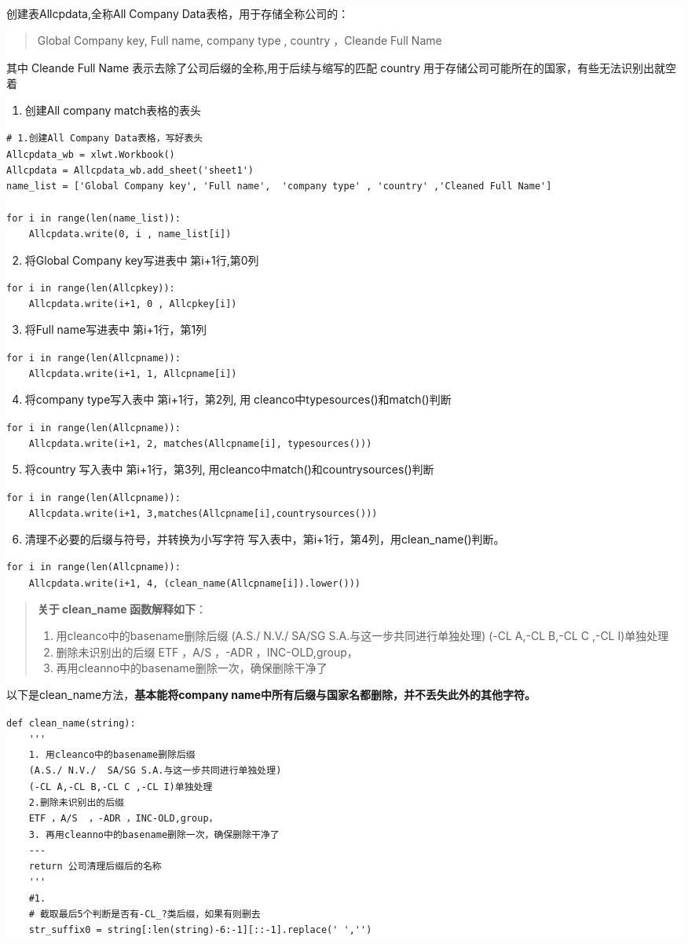 
创建表Allcpdata,全称All Company Data表格，用于存储全称公司的：
>Global Company key, Full name, company type , country ，Cleande Full Name

其中 Cleande Full Name 表示去除了公司后缀的全称,用于后续与缩写的匹配 
country 用于存储公司可能所在的国家，有些无法识别出就空着

1. 创建All company match表格的表头
```
# 1.创建All Company Data表格，写好表头
Allcpdata_wb = xlwt.Workbook()
Allcpdata = Allcpdata_wb.add_sheet('sheet1')
name_list = ['Global Company key', 'Full name',  'company type' , 'country' ,'Cleaned Full Name']

for i in range(len(name_list)):
    Allcpdata.write(0, i , name_list[i])
```

2. 将Global Company key写进表中 第i+1行,第0列
```
for i in range(len(Allcpkey)):
    Allcpdata.write(i+1, 0 , Allcpkey[i])
```

3. 将Full name写进表中 第i+1行，第1列
```
for i in range(len(Allcpname)):
    Allcpdata.write(i+1, 1, Allcpname[i])
```
4. 将company type写入表中 第i+1行，第2列, 用 cleanco中typesources()和match()判断
```
for i in range(len(Allcpname)):
    Allcpdata.write(i+1, 2, matches(Allcpname[i], typesources()))
```
5. 将country 写入表中 第i+1行，第3列, 用cleanco中match()和countrysources()判断
```
for i in range(len(Allcpname)):
    Allcpdata.write(i+1, 3,matches(Allcpname[i],countrysources()))
```
6. 清理不必要的后缀与符号，并转换为小写字符 写入表中，第i+1行，第4列，用clean_name()判断。
```
for i in range(len(Allcpname)):
    Allcpdata.write(i+1, 4, (clean_name(Allcpname[i]).lower()))
```

>**关于 clean_name 函数解释如下**：
>1. 用cleanco中的basename删除后缀
    (A.S./ N.V./  SA/SG S.A.与这一步共同进行单独处理)
    (-CL A,-CL B,-CL C ,-CL I)单独处理
>2. 删除未识别出的后缀
    ETF ，A/S  ，-ADR ，INC-OLD,group，
>3.  再用cleanno中的basename删除一次，确保删除干净了

以下是clean_name方法，**基本能将company name中所有后缀与国家名都删除，并不丢失此外的其他字符。**
```
def clean_name(string):
    '''
    1. 用cleanco中的basename删除后缀
    (A.S./ N.V./  SA/SG S.A.与这一步共同进行单独处理)
    (-CL A,-CL B,-CL C ,-CL I)单独处理
    2.删除未识别出的后缀
    ETF ，A/S  ，-ADR ，INC-OLD,group，
    3. 再用cleanno中的basename删除一次，确保删除干净了
    ---
    return 公司清理后缀后的名称
    '''
    #1.
    # 截取最后5个判断是否有-CL_?类后缀，如果有则删去
    str_suffix0 = string[:len(string)-6:-1][::-1].replace(' ','')
```